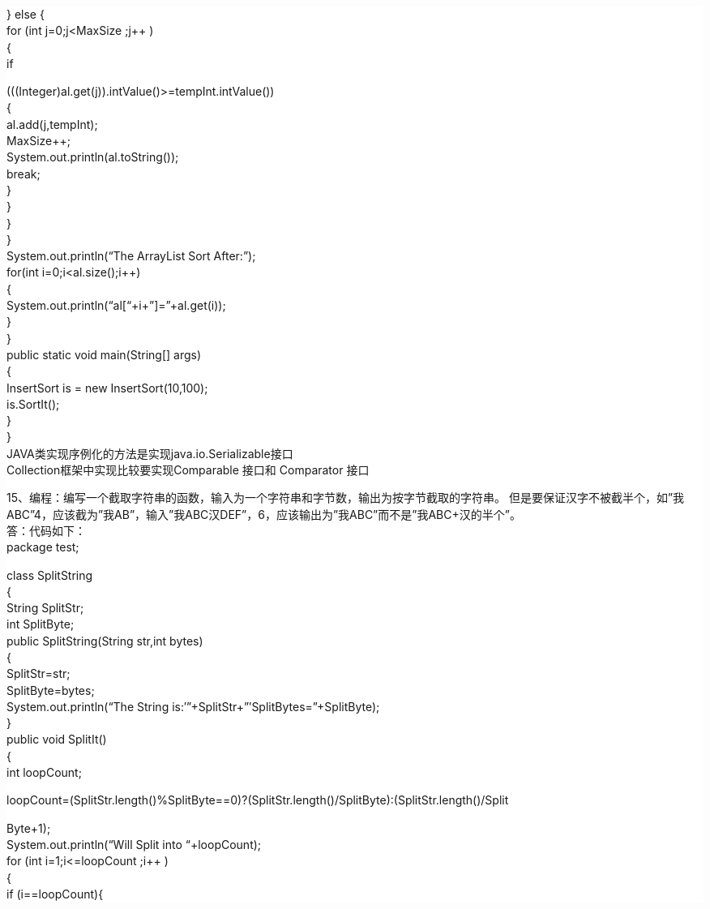 } else {   
for (int j=0;j<MaxSize ;j++ )   
{   
if

(((Integer)al.get(j)).intValue()>=tempInt.intValue())   
{   
al.add(j,tempInt);   
MaxSize++;   
System.out.println(al.toString());   
break;   
}   
}   
}   
}   
System.out.println(&#8220;The ArrayList Sort After:&#8221;);   
for(int i=0;i<al.size();i++)   
{   
System.out.println(&#8220;al[&#8220;+i+&#8221;]=&#8221;+al.get(i));   
}   
}   
public static void main(String[] args)   
{   
InsertSort is = new InsertSort(10,100);   
is.SortIt();   
}   
}   
JAVA类实现序例化的方法是实现java.io.Serializable接口   
Collection框架中实现比较要实现Comparable 接口和 Comparator 接口

15、编程：编写一个截取字符串的函数，输入为一个字符串和字节数，输出为按字节截取的字符串。 但是要保证汉字不被截半个，如&#8221;我ABC&#8221;4，应该截为&#8221;我AB&#8221;，输入&#8221;我ABC汉DEF&#8221;，6，应该输出为&#8221;我ABC&#8221;而不是&#8221;我ABC+汉的半个&#8221;。   
答：代码如下：   
package test;

class SplitString   
{   
String SplitStr;   
int SplitByte;   
public SplitString(String str,int bytes)   
{   
SplitStr=str;   
SplitByte=bytes;   
System.out.println(&#8220;The String is:′&#8221;+SplitStr+&#8221;′SplitBytes=&#8221;+SplitByte);   
}   
public void SplitIt()   
{   
int loopCount;

loopCount=(SplitStr.length()%SplitByte==0)?(SplitStr.length()/SplitByte):(SplitStr.length()/Split

Byte+1);   
System.out.println(&#8220;Will Split into &#8220;+loopCount);   
for (int i=1;i<=loopCount ;i++ )   
{   
if (i==loopCount){

